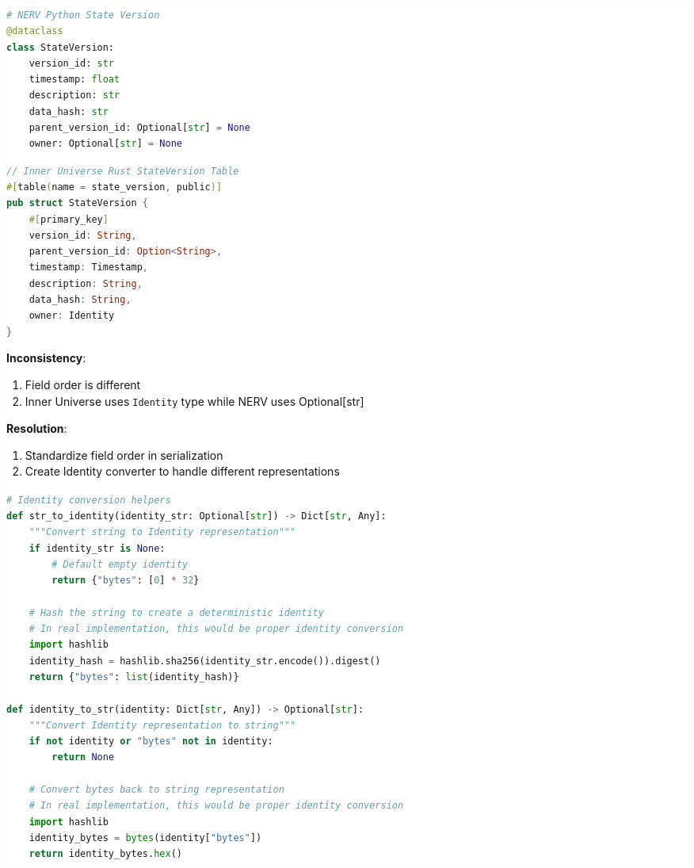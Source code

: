 ```python
# NERV Python State Version
@dataclass
class StateVersion:
    version_id: str
    timestamp: float
    description: str
    data_hash: str
    parent_version_id: Optional[str] = None
    owner: Optional[str] = None
```

```rust
// Inner Universe Rust StateVersion Table
#[table(name = state_version, public)]
pub struct StateVersion {
    #[primary_key]
    version_id: String,
    parent_version_id: Option<String>,
    timestamp: Timestamp,
    description: String,
    data_hash: String,
    owner: Identity
}
```

**Inconsistency**:
1. Field order is different
2. Inner Universe uses `Identity` type while NERV uses Optional[str]

**Resolution**:
1. Standardize field order in serialization
2. Create Identity converter to handle different representations

```python
# Identity conversion helpers
def str_to_identity(identity_str: Optional[str]) -> Dict[str, Any]:
    """Convert string to Identity representation"""
    if identity_str is None:
        # Default empty identity
        return {"bytes": [0] * 32}

    # Hash the string to create a deterministic identity
    # In real implementation, this would be proper identity conversion
    import hashlib
    identity_hash = hashlib.sha256(identity_str.encode()).digest()
    return {"bytes": list(identity_hash)}

def identity_to_str(identity: Dict[str, Any]) -> Optional[str]:
    """Convert Identity representation to string"""
    if not identity or "bytes" not in identity:
        return None

    # Convert bytes back to string representation
    # In real implementation, this would be proper identity conversion
    import hashlib
    identity_bytes = bytes(identity["bytes"])
    return identity_bytes.hex()
```
